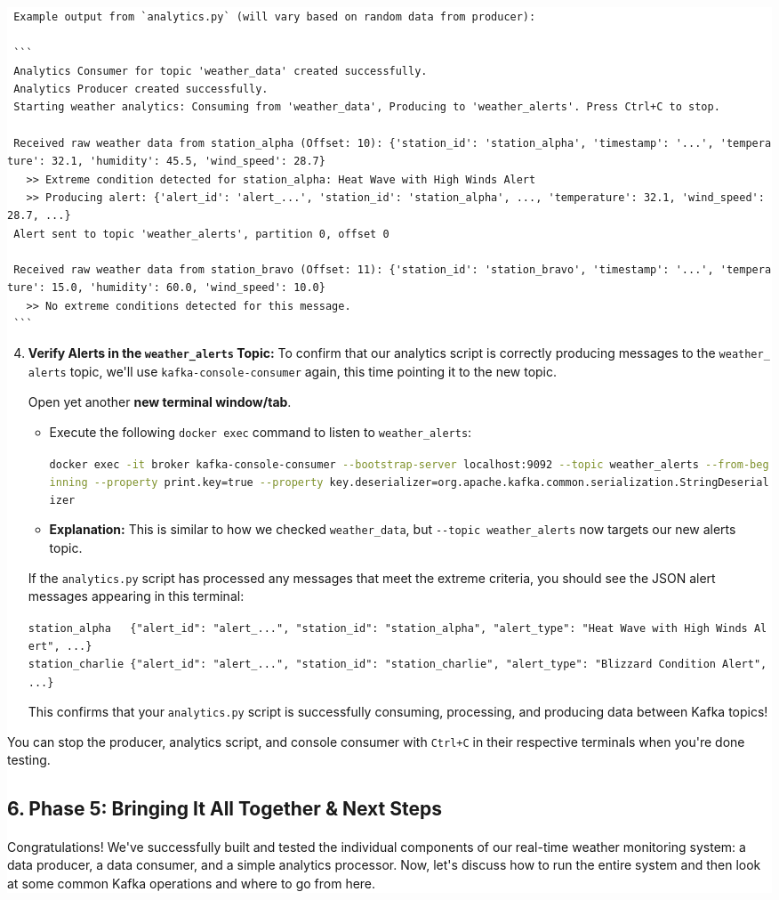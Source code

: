      Example output from `analytics.py` (will vary based on random data from producer):

     ```
     Analytics Consumer for topic 'weather_data' created successfully.
     Analytics Producer created successfully.
     Starting weather analytics: Consuming from 'weather_data', Producing to 'weather_alerts'. Press Ctrl+C to stop.

     Received raw weather data from station_alpha (Offset: 10): {'station_id': 'station_alpha', 'timestamp': '...', 'temperature': 32.1, 'humidity': 45.5, 'wind_speed': 28.7}
       >> Extreme condition detected for station_alpha: Heat Wave with High Winds Alert
       >> Producing alert: {'alert_id': 'alert_...', 'station_id': 'station_alpha', ..., 'temperature': 32.1, 'wind_speed': 28.7, ...}
     Alert sent to topic 'weather_alerts', partition 0, offset 0

     Received raw weather data from station_bravo (Offset: 11): {'station_id': 'station_bravo', 'timestamp': '...', 'temperature': 15.0, 'humidity': 60.0, 'wind_speed': 10.0}
       >> No extreme conditions detected for this message.
     ```
  4. **Verify Alerts in the `weather_alerts` Topic:**
     To confirm that our analytics script is correctly producing messages to the `weather_alerts` topic, we'll use `kafka-console-consumer` again, this time pointing it to the new topic.

     Open yet another **new terminal window/tab**.

     * Execute the following `docker exec` command to listen to `weather_alerts`:
       ```bash
       docker exec -it broker kafka-console-consumer --bootstrap-server localhost:9092 --topic weather_alerts --from-beginning --property print.key=true --property key.deserializer=org.apache.kafka.common.serialization.StringDeserializer
       ```
     * **Explanation:** This is similar to how we checked `weather_data`, but `--topic weather_alerts` now targets our new alerts topic.

     If the `analytics.py` script has processed any messages that meet the extreme criteria, you should see the JSON alert messages appearing in this terminal:

     ```
     station_alpha   {"alert_id": "alert_...", "station_id": "station_alpha", "alert_type": "Heat Wave with High Winds Alert", ...}
     station_charlie {"alert_id": "alert_...", "station_id": "station_charlie", "alert_type": "Blizzard Condition Alert", ...}
     ```

     This confirms that your `analytics.py` script is successfully consuming, processing, and producing data between Kafka topics!

  You can stop the producer, analytics script, and console consumer with `Ctrl+C` in their respective terminals when you're done testing.

## 6. Phase 5: Bringing It All Together & Next Steps

Congratulations! We've successfully built and tested the individual components of our real-time weather monitoring system: a data producer, a data consumer, and a simple analytics processor. Now, let's discuss how to run the entire system and then look at some common Kafka operations and where to go from here.
